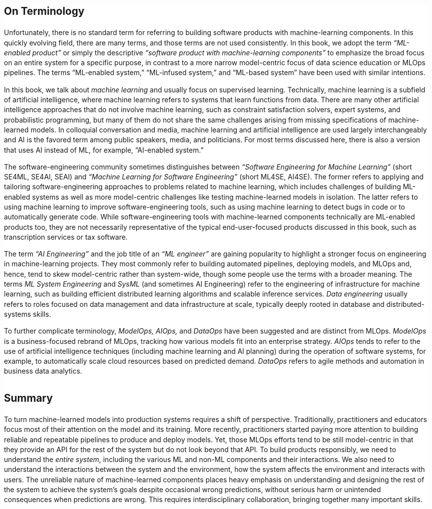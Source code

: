 ## On Terminology

Unfortunately, there is no standard term for referring to building software products with machine-learning components. In this quickly evolving field, there are many terms, and those terms are not used consistently. In this book, we adopt the term *“ML-enabled product”* or simply the descriptive *“software product with machine-learning components”* to emphasize the broad focus on an entire system for a specific purpose, in contrast to a more narrow model-centric focus of data science education or MLOps pipelines. The terms “ML-enabled system,” “ML-infused system,” and “ML-based system” have been used with similar intentions. 

In this book, we talk about *machine learning* and usually focus on supervised learning. Technically, machine learning is a subfield of artificial intelligence, where machine learning refers to systems that learn functions from data. There are many other artificial intelligence approaches that do not involve machine learning, such as constraint satisfaction solvers, expert systems, and probabilistic programming, but many of them do not share the same challenges arising from missing specifications of machine-learned models. In colloquial conversation and media, machine learning and artificial intelligence are used largely interchangeably and AI is the favored term among public speakers, media, and politicians. For most terms discussed here, there is also a version that uses AI instead of ML, for example, “AI-enabled system.”

The software-engineering community sometimes distinguishes between *“Software Engineering for Machine Learning”* (short SE4ML, SE4AI, SEAI) and *“Machine Learning for Software Engineering”* (short ML4SE, AI4SE). The former refers to applying and tailoring software-engineering approaches to problems related to machine learning, which includes challenges of building ML-enabled systems as well as more model-centric challenges like testing machine-learned models in isolation. The latter refers to using machine learning to improve software-engineering tools, such as using machine learning to detect bugs in code or to automatically generate code. While software-engineering tools with machine-learned components technically are ML-enabled products too, they are not necessarily representative of the typical end-user-focused products discussed in this book, such as transcription services or tax software.

The term *“AI Engineering”* and the job title of an *“ML engineer”* are gaining popularity to highlight a stronger focus on engineering in machine-learning projects. They most commonly refer to building automated pipelines, deploying models, and MLOps and, hence, tend to skew model-centric rather than system-wide, though some people use the terms with a broader meaning. The terms *ML System Engineering* and *SysML* (and sometimes AI Engineering) refer to the engineering of infrastructure for machine learning, such as building efficient distributed learning algorithms and scalable inference services. *Data engineering* usually refers to roles focused on data management and data infrastructure at scale, typically deeply rooted in database and distributed-systems skills.

To further complicate terminology, *ModelOps,* *AIOps,* and *DataOps* have been suggested and are distinct from MLOps. *ModelOps* is a business-focused rebrand of MLOps, tracking how various models fit into an enterprise strategy. *AIOps* tends to refer to the use of artificial intelligence techniques (including machine learning and AI planning) during the operation of software systems, for example, to automatically scale cloud resources based on predicted demand. *DataOps* refers to agile methods and automation in business data analytics.

## Summary

To turn machine-learned models into production systems requires a shift of perspective. Traditionally, practitioners and educators focus most of their attention on the model and its training. More recently, practitioners started paying more attention to building reliable and repeatable pipelines to produce and deploy models. Yet, those MLOps efforts tend to be still model-centric in that they provide an API for the rest of the system but do not look beyond that API. To build products responsibly, we need to understand the *entire system*, including the various ML and non-ML components and their interactions. We also need to understand the interactions between the system and the environment, how the system affects the environment and interacts with users. The unreliable nature of machine-learned components places heavy emphasis on understanding and designing the rest of the system to achieve the system’s goals despite occasional wrong predictions, without serious harm or unintended consequences when predictions are wrong. This requires interdisciplinary collaboration, bringing together many important skills.
